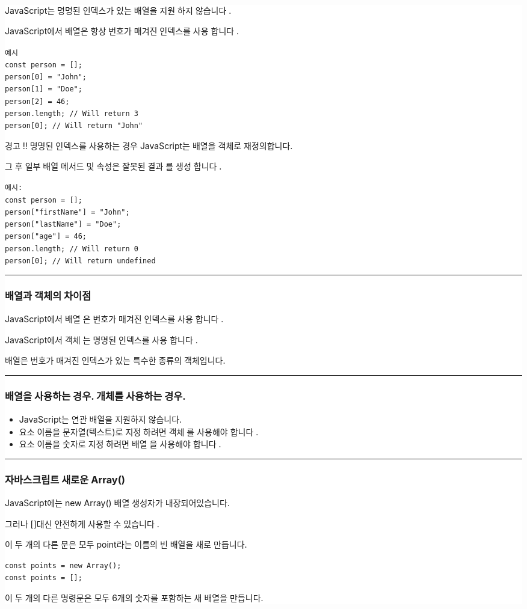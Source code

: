 JavaScript는 명명된 인덱스가 있는 배열을 지원 하지 않습니다 .

JavaScript에서 배열은 항상 번호가 매겨진 인덱스를 사용 합니다 .

    예시
    const person = [];
    person[0] = "John";
    person[1] = "Doe";
    person[2] = 46;
    person.length; // Will return 3
    person[0]; // Will return "John"

경고 !!
명명된 인덱스를 사용하는 경우 JavaScript는 배열을 객체로 재정의합니다.

그 후 일부 배열 메서드 및 속성은 잘못된 결과 를 생성 합니다 .

    예시:
    const person = [];
    person["firstName"] = "John";
    person["lastName"] = "Doe";
    person["age"] = 46;
    person.length; // Will return 0
    person[0]; // Will return undefined

---

### 배열과 객체의 차이점

JavaScript에서 배열 은 번호가 매겨진 인덱스를 사용 합니다 .

JavaScript에서 객체 는 명명된 인덱스를 사용 합니다 .

배열은 번호가 매겨진 인덱스가 있는 특수한 종류의 객체입니다.

---

### 배열을 사용하는 경우. 개체를 사용하는 경우.

- JavaScript는 연관 배열을 지원하지 않습니다.
- 요소 이름을 문자열(텍스트)로 지정 하려면 객체 를 사용해야 합니다 .
- 요소 이름을 숫자로 지정 하려면 배열 을 사용해야 합니다 .

---

### 자바스크립트 새로운 Array()

JavaScript에는 new Array() 배열 생성자가 내장되어있습니다.

그러나 []대신 안전하게 사용할 수 있습니다 .

이 두 개의 다른 문은 모두 point라는 이름의 빈 배열을 새로 만듭니다.

    const points = new Array();
    const points = [];

이 두 개의 다른 명령문은 모두 6개의 숫자를 포함하는 새 배열을 만듭니다.
